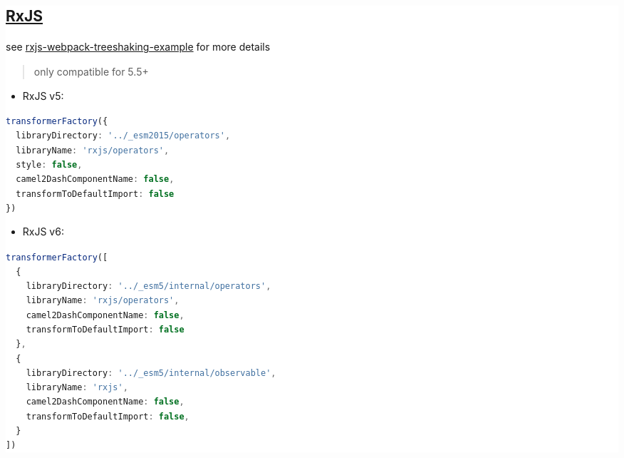 ## [RxJS](https://github.com/reactivex/rxjs)

see [rxjs-webpack-treeshaking-example](https://github.com/Brooooooklyn/rxjs-webpack-treeshaking-example) for more details

> only compatible for 5.5+

- RxJS v5:

```ts
transformerFactory({
  libraryDirectory: '../_esm2015/operators',
  libraryName: 'rxjs/operators',
  style: false,
  camel2DashComponentName: false,
  transformToDefaultImport: false
})
```

- RxJS v6:

```ts
transformerFactory([
  {
    libraryDirectory: '../_esm5/internal/operators',
    libraryName: 'rxjs/operators',
    camel2DashComponentName: false,
    transformToDefaultImport: false
  },
  {
    libraryDirectory: '../_esm5/internal/observable',
    libraryName: 'rxjs',
    camel2DashComponentName: false,
    transformToDefaultImport: false,
  }
])
```
